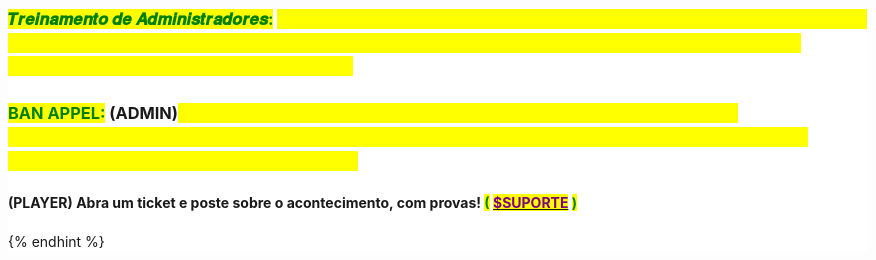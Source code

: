 ### <mark style="color:green;">**𝑻𝒓𝒆𝒊𝒏𝒂𝒎𝒆𝒏𝒕𝒐 𝒅𝒆 𝑨𝒅𝒎𝒊𝒏𝒊𝒔𝒕𝒓𝒂𝒅𝒐𝒓𝒆𝒔:**</mark> <mark style="color:yellow;">Novos administradores devem passar por um período de treinamento com administradores mais experientes, para garantir que conheçam todas as regras e procedimentos do servidor antes de exercerem suas funções.</mark>

### <mark style="color:green;">**BAN APPEL:**</mark> (ADMIN)<mark style="color:yellow;">Qualquer punição ou banimento aplicado pode ser revisado por outros administradores. Se houver discordância em relação à decisão de um administrador, o caso deve ser discutido entre os administradores antes de</mark>

#### (PLAYER) Abra um ticket e poste sobre o acontecimento, com provas! <mark style="color:green;">**(**</mark> [<mark style="color:purple;">**$SUPORTE**</mark>](https://discord.com/channels/1297765086240313385/1297974722121957490) <mark style="color:green;">**)**</mark>
{% endhint %}


